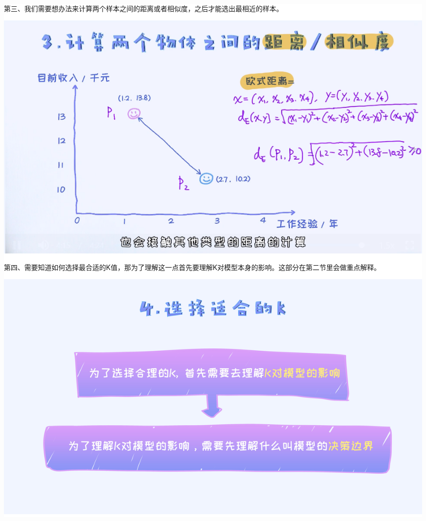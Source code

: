 第三、我们需要想办法来计算两个样本之间的距离或者相似度，之后才能选出最相近的样本。

![](img/2019-11-21-14-31-51.png)

第四、需要知道如何选择最合适的K值，那为了理解这一点首先要理解K对模型本身的影响。这部分在第二节里会做重点解释。

![](img/2019-11-21-15-05-39.png)
